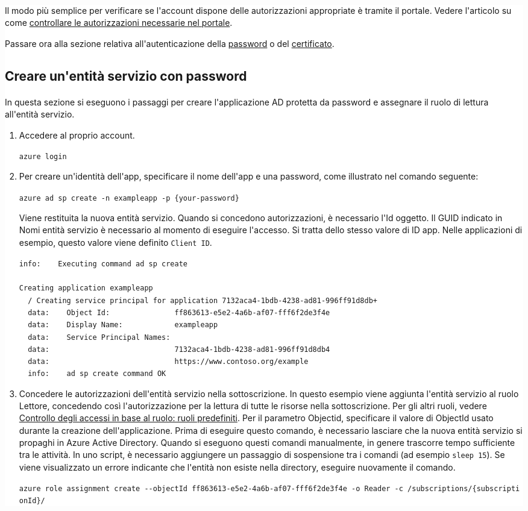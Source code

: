 Il modo più semplice per verificare se l'account dispone delle autorizzazioni appropriate è tramite il portale. Vedere l'articolo su come [controllare le autorizzazioni necessarie nel portale](resource-group-create-service-principal-portal.md#required-permissions).

Passare ora alla sezione relativa all'autenticazione della [password](#create-service-principal-with-password) o del [certificato](#create-service-principal-with-certificate).

## <a name="create-service-principal-with-password"></a>Creare un'entità servizio con password
In questa sezione si eseguono i passaggi per creare l'applicazione AD protetta da password e assegnare il ruolo di lettura all'entità servizio.

1. Accedere al proprio account.
   
   ```azurecli
   azure login
   ```
2. Per creare un'identità dell'app, specificare il nome dell'app e una password, come illustrato nel comando seguente:
     
   ```azurecli
   azure ad sp create -n exampleapp -p {your-password}
   ```
     
   Viene restituita la nuova entità servizio. Quando si concedono autorizzazioni, è necessario l'Id oggetto. Il GUID indicato in Nomi entità servizio è necessario al momento di eseguire l'accesso. Si tratta dello stesso valore di ID app. Nelle applicazioni di esempio, questo valore viene definito `Client ID`. 
     
   ```azurecli
   info:    Executing command ad sp create
     
   Creating application exampleapp
     / Creating service principal for application 7132aca4-1bdb-4238-ad81-996ff91d8db+
     data:    Object Id:               ff863613-e5e2-4a6b-af07-fff6f2de3f4e
     data:    Display Name:            exampleapp
     data:    Service Principal Names:
     data:                             7132aca4-1bdb-4238-ad81-996ff91d8db4
     data:                             https://www.contoso.org/example
     info:    ad sp create command OK
   ```

3. Concedere le autorizzazioni dell'entità servizio nella sottoscrizione. In questo esempio viene aggiunta l'entità servizio al ruolo Lettore, concedendo così l'autorizzazione per la lettura di tutte le risorse nella sottoscrizione. Per gli altri ruoli, vedere [Controllo degli accessi in base al ruolo: ruoli predefiniti](../active-directory/role-based-access-built-in-roles.md). Per il parametro Objectid, specificare il valore di ObjectId usato durante la creazione dell'applicazione. Prima di eseguire questo comando, è necessario lasciare che la nuova entità servizio si propaghi in Azure Active Directory. Quando si eseguono questi comandi manualmente, in genere trascorre tempo sufficiente tra le attività. In uno script, è necessario aggiungere un passaggio di sospensione tra i comandi (ad esempio `sleep 15`). Se viene visualizzato un errore indicante che l'entità non esiste nella directory, eseguire nuovamente il comando.
   
   ```azurecli
   azure role assignment create --objectId ff863613-e5e2-4a6b-af07-fff6f2de3f4e -o Reader -c /subscriptions/{subscriptionId}/
   ```
   